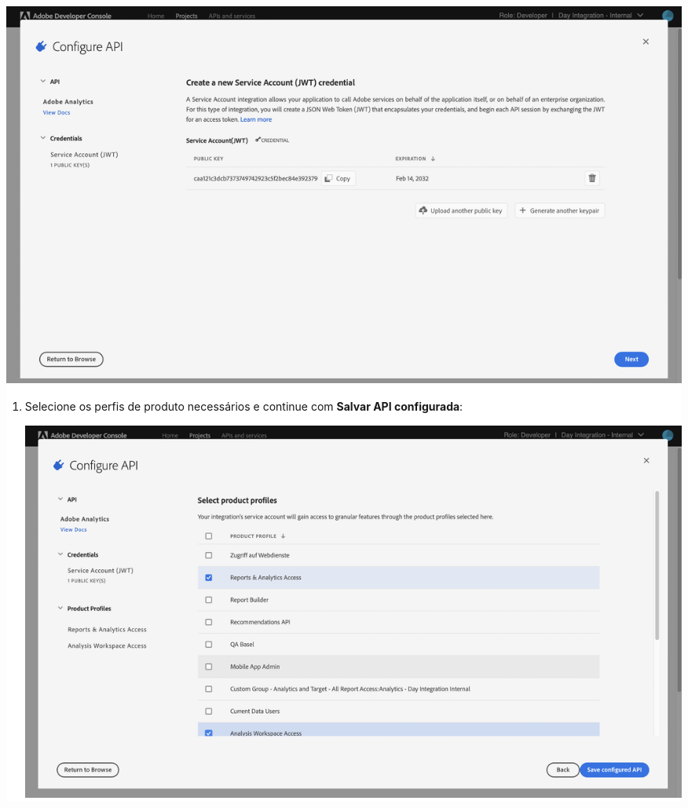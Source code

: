    ![Revisar credenciais](assets/integration-analytics-ims-15.png)

1. Selecione os perfis de produto necessários e continue com **Salvar API configurada**:

   ![Selecionar perfis de produto necessários](assets/integration-analytics-ims-16.png)
